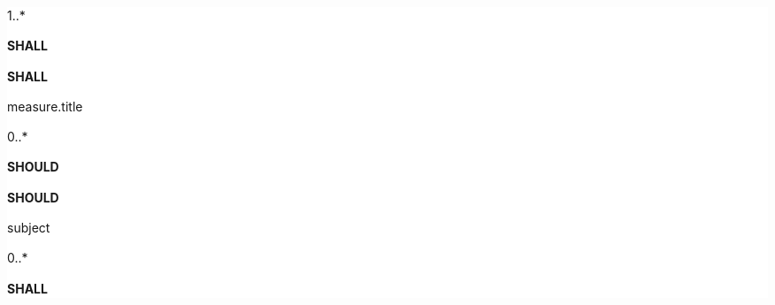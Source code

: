 </td>

<td>

1..*
</td>
<td>

<b>SHALL</b>

</td>
<td>

<b>SHALL</b>

</td>
</tr>


<tr>

<td>

measure.title

</td>

<td>

0..*
</td>
<td>

<b>SHOULD</b>

</td>
<td>

<b>SHOULD</b>

</td>
</tr>


<tr>

<td>

subject

</td>

<td>

0..*
</td>
<td>

<b>SHALL</b>

</td>
<td>
